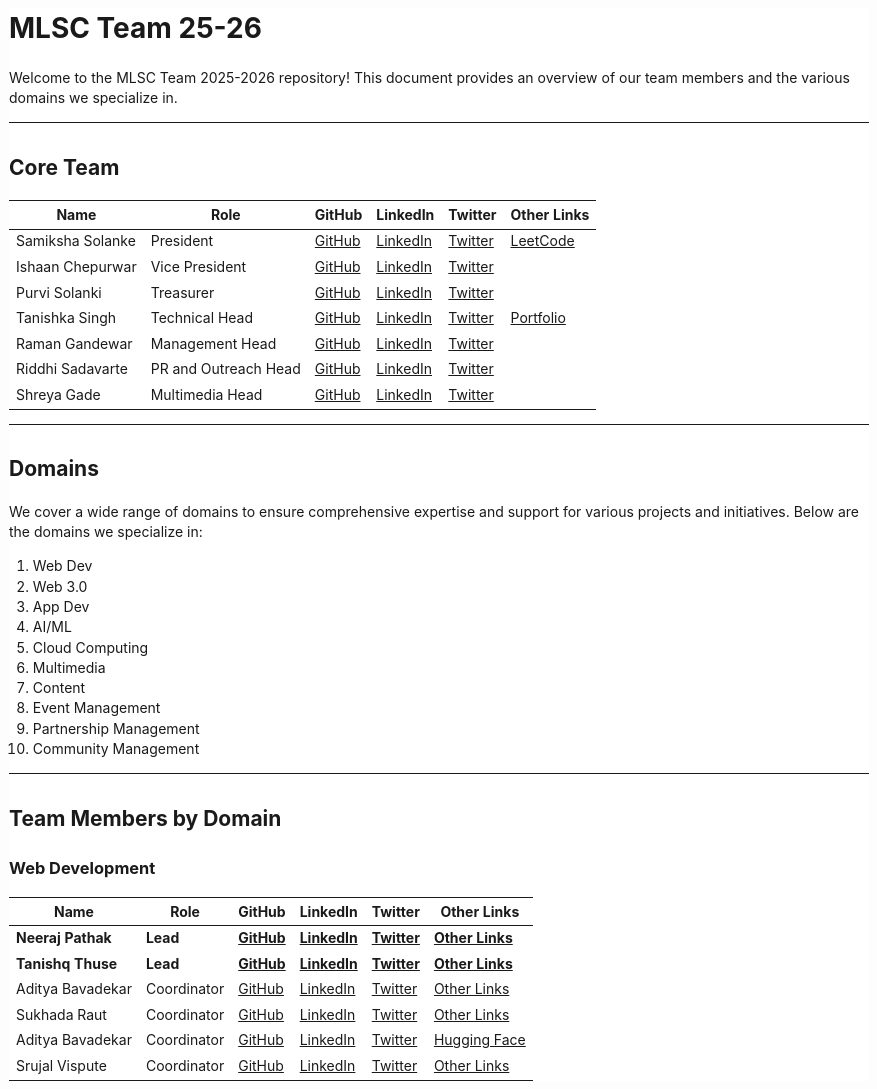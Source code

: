
# MLSC Team 25-26

Welcome to the MLSC Team 2025-2026 repository! This document provides an overview of our team members and the various domains we specialize in.

---

## Core Team


| Name | Role | GitHub | LinkedIn | Twitter | Other Links |
|------|------|--------|----------|---------|-------------|
| Samiksha Solanke | President | [GitHub](https://github.com/SamikshaSolanke) | [LinkedIn](https://www.linkedin.com/in/samiksha-solanke-1611342ba/) | [Twitter]() | [LeetCode](https://leetcode.com/u/samiksha_05/) |
| Ishaan Chepurwar | Vice President | [GitHub](https://github.com/Ish81) | [LinkedIn](https://www.linkedin.com/in/ishaan-chepurwar-6a9b98293/) | [Twitter]() |  |
| Purvi Solanki | Treasurer | [GitHub](https://github.com/Purvi-Solanki) | [LinkedIn](https://linkedin.com/in/purvi-solanki-bb5312288/) | [Twitter]() |
| Tanishka Singh | Technical Head | [GitHub](https://github.com/Tanishka-Singh05) | [LinkedIn](https://www.linkedin.com/in/tanishka-singh-793895291) | [Twitter](https://x.com/tanishkaah_here) | [Portfolio](https://tanishka-blossom-zsb7.vercel.app/) |
| Raman Gandewar | Management Head | [GitHub](https://github.com/RamanGandewar) | [LinkedIn](https://in.linkedin.com/in/raman-gandewar-615983322) | [Twitter]() |  |
| Riddhi Sadavarte | PR and Outreach Head | [GitHub](https://github.com/riddhii52) | [LinkedIn](https://www.linkedin.com/in/riddhi-sadavarte-42035930b/) | [Twitter]() |  |
| Shreya Gade | Multimedia Head | [GitHub](https://github.com/Seaborgi) | [LinkedIn](https://www.linkedin.com/in/shreya-gade-b73318288/) | [Twitter](https://x.com/seaborgium_601) |  |


---

## Domains

We cover a wide range of domains to ensure comprehensive expertise and support for various projects and initiatives. Below are the domains we specialize in:

1. Web Dev
2. Web 3.0
3. App Dev
4. AI/ML
5. Cloud Computing
6. Multimedia
7. Content
8. Event Management
9. Partnership Management
10. Community Management

---

## Team Members by Domain

### Web Development

| Name            | Role       | GitHub       | LinkedIn       | Twitter       | Other Links       |
| --------------- | ---------- | ------------ | -------------- | ------------- | ----------------- |
| **Neeraj Pathak** | **Lead**   | [**GitHub**]() | [**LinkedIn**]() | [**Twitter**]() | [**Other Links**]() |
| **Tanishq Thuse** | **Lead**   | [**GitHub**]() | [**LinkedIn**]() | [**Twitter**]() | [**Other Links**]() |
| Aditya Bavadekar | Coordinator  | [GitHub]() | [LinkedIn]() | [Twitter]() | [Other Links]() |
| Sukhada Raut | Coordinator  | [GitHub](https://github.com/sukhadaraut323) | [LinkedIn](www.linkedin.com/in/sukhada-raut-102351339) | [Twitter]() | [Other Links]() |
| Aditya Bavadekar | Coordinator  | [GitHub](https://github.com/AdityaBavadekar/) | [LinkedIn](https://www.linkedin.com/in/adityabavadekar/) | [Twitter](https://x.com/sshaditya) | [Hugging Face](https://huggingface.co/AdityaBavadekar) |
| Srujal Vispute | Coordinator  | [GitHub]() | [LinkedIn]() | [Twitter]() | [Other Links]() |
